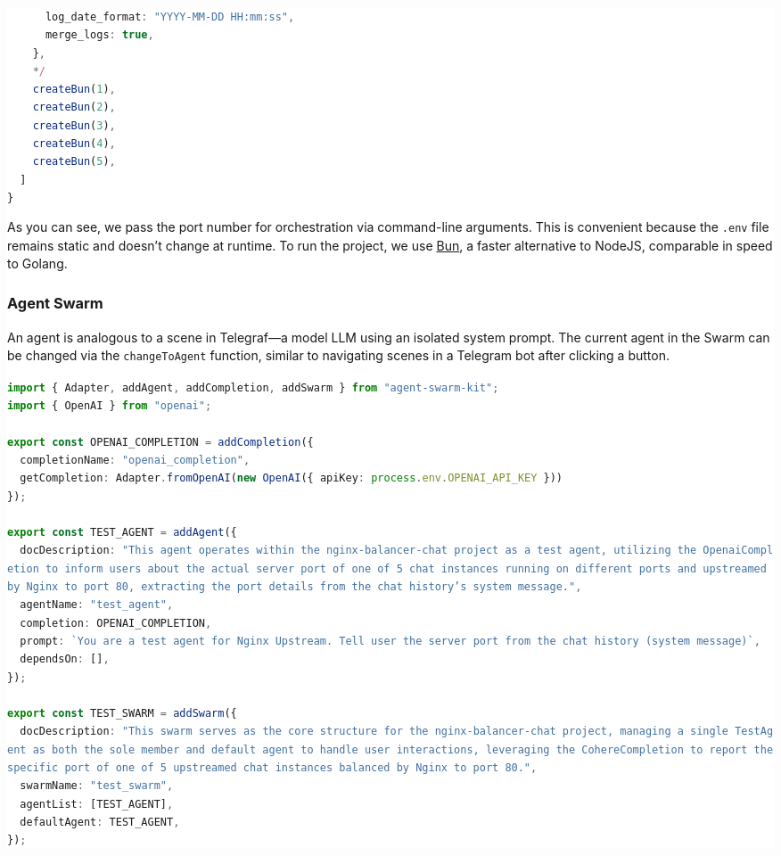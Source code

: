 ```javascript
      log_date_format: "YYYY-MM-DD HH:mm:ss",
      merge_logs: true,
    },
    */
    createBun(1),
    createBun(2),
    createBun(3),
    createBun(4),
    createBun(5),
  ]
}
```

As you can see, we pass the port number for orchestration via command-line arguments. This is convenient because the `.env` file remains static and doesn’t change at runtime. To run the project, we use [Bun](https://bun.sh/), a faster alternative to NodeJS, comparable in speed to Golang.

### Agent Swarm

An agent is analogous to a scene in Telegraf—a model LLM using an isolated system prompt. The current agent in the Swarm can be changed via the `changeToAgent` function, similar to navigating scenes in a Telegram bot after clicking a button.

```typescript
import { Adapter, addAgent, addCompletion, addSwarm } from "agent-swarm-kit";
import { OpenAI } from "openai";

export const OPENAI_COMPLETION = addCompletion({
  completionName: "openai_completion",
  getCompletion: Adapter.fromOpenAI(new OpenAI({ apiKey: process.env.OPENAI_API_KEY }))
});

export const TEST_AGENT = addAgent({
  docDescription: "This agent operates within the nginx-balancer-chat project as a test agent, utilizing the OpenaiCompletion to inform users about the actual server port of one of 5 chat instances running on different ports and upstreamed by Nginx to port 80, extracting the port details from the chat history’s system message.",
  agentName: "test_agent",
  completion: OPENAI_COMPLETION,
  prompt: `You are a test agent for Nginx Upstream. Tell user the server port from the chat history (system message)`,
  dependsOn: [],
});

export const TEST_SWARM = addSwarm({
  docDescription: "This swarm serves as the core structure for the nginx-balancer-chat project, managing a single TestAgent as both the sole member and default agent to handle user interactions, leveraging the CohereCompletion to report the specific port of one of 5 upstreamed chat instances balanced by Nginx to port 80.",
  swarmName: "test_swarm",
  agentList: [TEST_AGENT],
  defaultAgent: TEST_AGENT,
});
```

